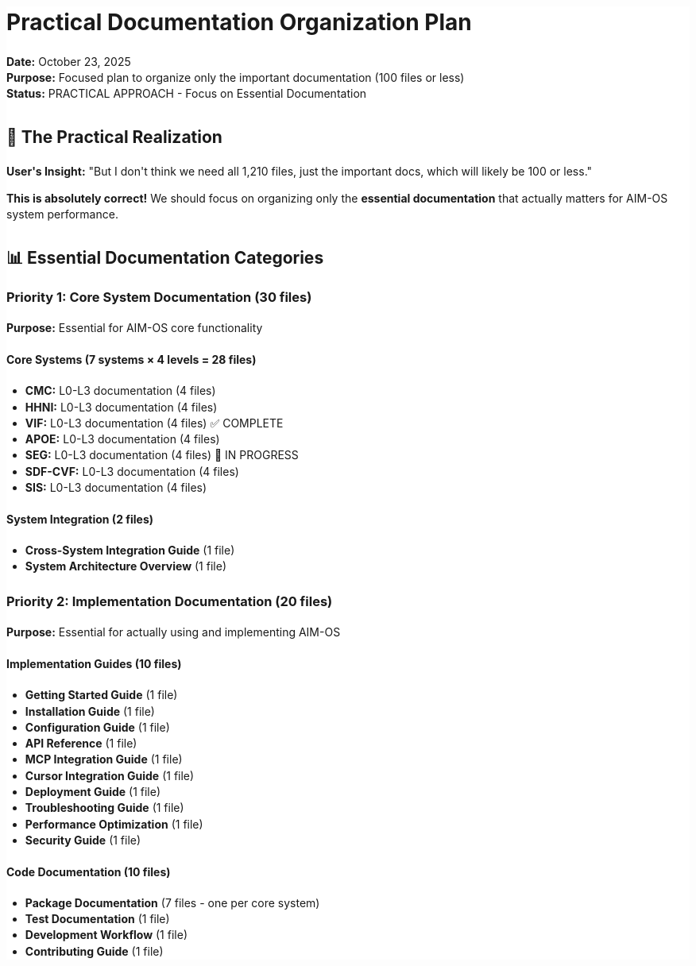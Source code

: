 # Practical Documentation Organization Plan

**Date:** October 23, 2025  
**Purpose:** Focused plan to organize only the important documentation (100 files or less)  
**Status:** PRACTICAL APPROACH - Focus on Essential Documentation  

## 🎯 The Practical Realization

**User's Insight:** "But I don't think we need all 1,210 files, just the important docs, which will likely be 100 or less."

**This is absolutely correct!** We should focus on organizing only the **essential documentation** that actually matters for AIM-OS system performance.

## 📊 Essential Documentation Categories

### **Priority 1: Core System Documentation (30 files)**
**Purpose:** Essential for AIM-OS core functionality

#### **Core Systems (7 systems × 4 levels = 28 files)**
- **CMC:** L0-L3 documentation (4 files)
- **HHNI:** L0-L3 documentation (4 files)  
- **VIF:** L0-L3 documentation (4 files) ✅ COMPLETE
- **APOE:** L0-L3 documentation (4 files)
- **SEG:** L0-L3 documentation (4 files) 🔄 IN PROGRESS
- **SDF-CVF:** L0-L3 documentation (4 files)
- **SIS:** L0-L3 documentation (4 files)

#### **System Integration (2 files)**
- **Cross-System Integration Guide** (1 file)
- **System Architecture Overview** (1 file)

### **Priority 2: Implementation Documentation (20 files)**
**Purpose:** Essential for actually using and implementing AIM-OS

#### **Implementation Guides (10 files)**
- **Getting Started Guide** (1 file)
- **Installation Guide** (1 file)
- **Configuration Guide** (1 file)
- **API Reference** (1 file)
- **MCP Integration Guide** (1 file)
- **Cursor Integration Guide** (1 file)
- **Deployment Guide** (1 file)
- **Troubleshooting Guide** (1 file)
- **Performance Optimization** (1 file)
- **Security Guide** (1 file)

#### **Code Documentation (10 files)**
- **Package Documentation** (7 files - one per core system)
- **Test Documentation** (1 file)
- **Development Workflow** (1 file)
- **Contributing Guide** (1 file)
